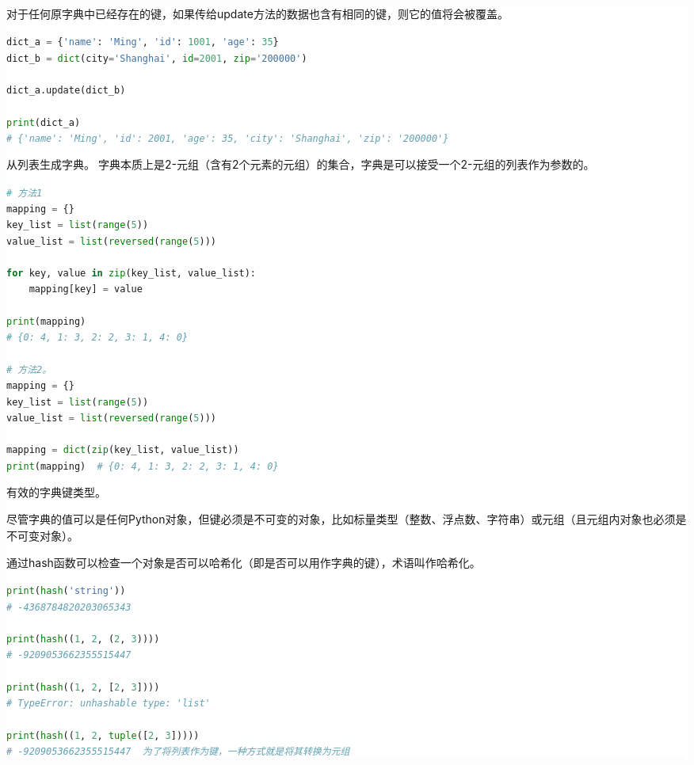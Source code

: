 对于任何原字典中已经存在的键，如果传给update方法的数据也含有相同的键，则它的值将会被覆盖。

```python
dict_a = {'name': 'Ming', 'id': 1001, 'age': 35}
dict_b = dict(city='Shanghai', id=2001, zip='200000')

dict_a.update(dict_b)

print(dict_a)
# {'name': 'Ming', 'id': 2001, 'age': 35, 'city': 'Shanghai', 'zip': '200000'}
```

从列表生成字典。
字典本质上是2-元组（含有2个元素的元组）的集合，字典是可以接受一个2-元组的列表作为参数的。

```python
# 方法1
mapping = {}
key_list = list(range(5))
value_list = list(reversed(range(5)))

for key, value in zip(key_list, value_list):
    mapping[key] = value

print(mapping)  
# {0: 4, 1: 3, 2: 2, 3: 1, 4: 0}

# 方法2。
mapping = {}
key_list = list(range(5))
value_list = list(reversed(range(5)))

mapping = dict(zip(key_list, value_list))  
print(mapping)  # {0: 4, 1: 3, 2: 2, 3: 1, 4: 0}
```

有效的字典键类型。

尽管字典的值可以是任何Python对象，但键必须是不可变的对象，比如标量类型（整数、浮点数、字符串）或元组（且元组内对象也必须是不可变对象）。

通过hash函数可以检查一个对象是否可以哈希化（即是否可以用作字典的键），术语叫作哈希化。

```python
print(hash('string'))  
# -4368784820203065343

print(hash((1, 2, (2, 3))))  
# -9209053662355515447

print(hash((1, 2, [2, 3])))  
# TypeError: unhashable type: 'list'

print(hash((1, 2, tuple([2, 3]))))  
# -9209053662355515447  为了将列表作为键，一种方式就是将其转换为元组
```
